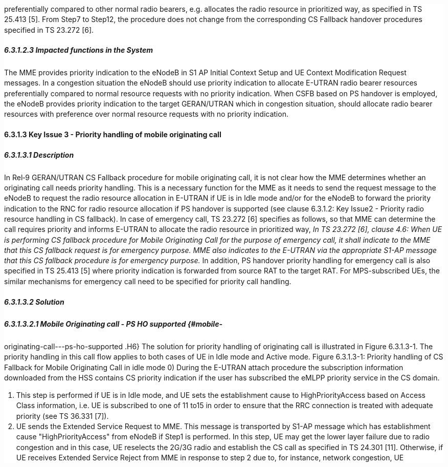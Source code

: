 preferentially compared to other normal radio bearers, e.g. allocates the
radio resource in prioritized way, as specified in TS 25.413 [5].
From Step7 to Step12, the procedure does not change from the corresponding CS
Fallback handover procedures specified in TS 23.272 [6].
##### 6.3.1.2.3 Impacted functions in the System
The MME provides priority indication to the eNodeB in S1 AP Initial Context
Setup and UE Context Modification Request messages.
In a congestion situation the eNodeB should use priority indication to
allocate E-UTRAN radio bearer resources preferentially compared to normal
resource requests with no priority indication.
When CSFB based on PS handover is employed, the eNodeB provides priority
indication to the target GERAN/UTRAN which in congestion situation, should
allocate radio bearer resources with preference over normal resource requests
with no priority indication.
#### 6.3.1.3 Key Issue 3 - Priority handling of mobile originating call
##### 6.3.1.3.1 Description
In Rel‑9 GERAN/UTRAN CS Fallback procedure for mobile originating call, it is
not clear how the MME determines whether an originating call needs priority
handling. This is a necessary function for the MME as it needs to send the
request message to the eNodeB to request the radio resource allocation in
E-UTRAN if UE is in Idle mode and/or for the eNodeB to forward the priority
indication to the RNC for radio resource allocation if PS handover is
supported (see clause 6.3.1.2: Key Issue2 - Priority radio resource handling
in CS fallback).
In case of emergency call, TS 23.272 [6] specifies as follows, so that MME can
determine the call requires priority and informs E-UTRAN to allocate the radio
resource in prioritized way,
_In TS 23.272 [6], clause 4.6:_
_When UE is performing CS fallback procedure for Mobile Originating Call for
the purpose of emergency call, it shall indicate to the MME that this CS
fallback request is for emergency purpose. MME also indicates to the E-UTRAN
via the appropriate S1-AP message that this CS fallback procedure is for
emergency purpose._
In addition, PS handover priority handling for emergency call is also
specified in TS 25.413 [5] where priority indication is forwarded from source
RAT to the target RAT.
For MPS-subscribed UEs, the similar mechanisms for emergency call need to be
specified for priority call handling.
##### 6.3.1.3.2 Solution
##### 6.3.1.3.2.1 Mobile Originating call - PS HO supported {#mobile-
originating-call---ps-ho-supported .H6}
The solution for priority handling of originating call is illustrated in
Figure 6.3.1.3-1. The priority handling in this call flow applies to both
cases of UE in Idle mode and Active mode.
Figure 6.3.1.3-1: Priority handling of CS Fallback for Mobile Originating Call
in idle mode
0) During the E-UTRAN attach procedure the subscription information downloaded
from the HSS contains CS priority indication if the user has subscribed the
eMLPP priority service in the CS domain.
1) This step is performed if UE is in Idle mode, and UE sets the establishment
cause to HighPriorityAccess based on Access Class information, i.e. UE is
subscribed to one of 11 to15 in order to ensure that the RRC connection is
treated with adequate priority (see TS 36.331 [7]).
2) UE sends the Extended Service Request to MME. This message is transported
by S1-AP message which has establishment cause \"HighPriorityAccess\" from
eNodeB if Step1 is performed.
In this step, UE may get the lower layer failure due to radio congestion and
in this case, UE reselects the 2G/3G radio and establish the CS call as
specified in TS 24.301 [11]. Otherwise, if UE receives Extended Service Reject
from MME in response to step 2 due to, for instance, network congestion, UE